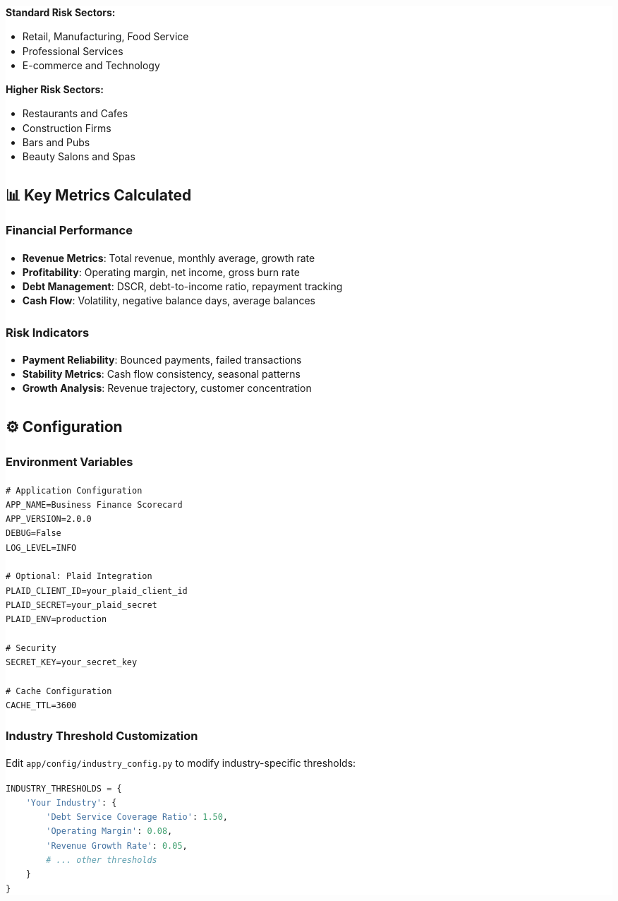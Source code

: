 **Standard Risk Sectors:**
- Retail, Manufacturing, Food Service
- Professional Services
- E-commerce and Technology

**Higher Risk Sectors:**
- Restaurants and Cafes
- Construction Firms
- Bars and Pubs
- Beauty Salons and Spas

## 📊 Key Metrics Calculated

### Financial Performance
- **Revenue Metrics**: Total revenue, monthly average, growth rate
- **Profitability**: Operating margin, net income, gross burn rate
- **Debt Management**: DSCR, debt-to-income ratio, repayment tracking
- **Cash Flow**: Volatility, negative balance days, average balances

### Risk Indicators
- **Payment Reliability**: Bounced payments, failed transactions
- **Stability Metrics**: Cash flow consistency, seasonal patterns
- **Growth Analysis**: Revenue trajectory, customer concentration

## ⚙️ Configuration

### Environment Variables
```env
# Application Configuration
APP_NAME=Business Finance Scorecard
APP_VERSION=2.0.0
DEBUG=False
LOG_LEVEL=INFO

# Optional: Plaid Integration
PLAID_CLIENT_ID=your_plaid_client_id
PLAID_SECRET=your_plaid_secret
PLAID_ENV=production

# Security
SECRET_KEY=your_secret_key

# Cache Configuration
CACHE_TTL=3600
```

### Industry Threshold Customization
Edit `app/config/industry_config.py` to modify industry-specific thresholds:
```python
INDUSTRY_THRESHOLDS = {
    'Your Industry': {
        'Debt Service Coverage Ratio': 1.50,
        'Operating Margin': 0.08,
        'Revenue Growth Rate': 0.05,
        # ... other thresholds
    }
}
```
